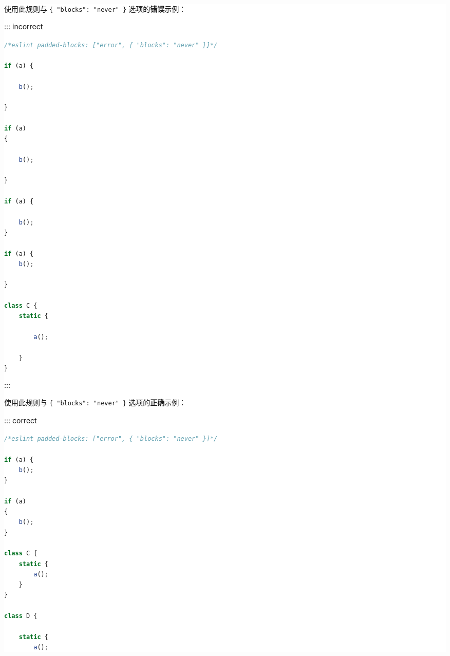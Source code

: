 使用此规则与 `{ "blocks": "never" }` 选项的**错误**示例：

::: incorrect

```js
/*eslint padded-blocks: ["error", { "blocks": "never" }]*/

if (a) {

    b();

}

if (a)
{

    b();

}

if (a) {

    b();
}

if (a) {
    b();

}

class C {
    static {

        a();

    }
}
```

:::

使用此规则与 `{ "blocks": "never" }` 选项的**正确**示例：

::: correct

```js
/*eslint padded-blocks: ["error", { "blocks": "never" }]*/

if (a) {
    b();
}

if (a)
{
    b();
}

class C {
    static {
        a();
    }
}

class D {

    static {
        a();
```